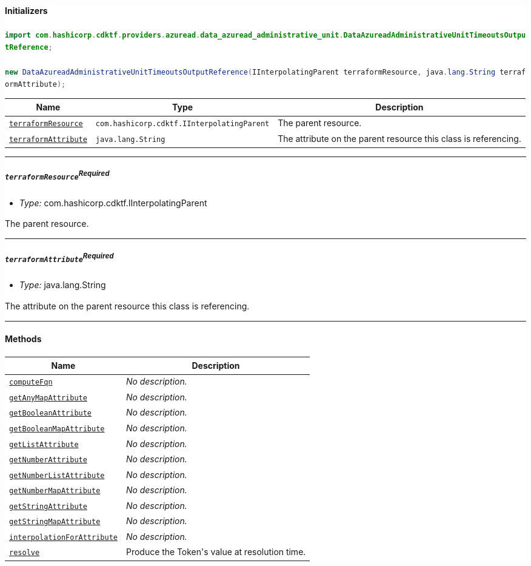 #### Initializers <a name="Initializers" id="@cdktf/provider-azuread.dataAzureadAdministrativeUnit.DataAzureadAdministrativeUnitTimeoutsOutputReference.Initializer"></a>

```java
import com.hashicorp.cdktf.providers.azuread.data_azuread_administrative_unit.DataAzureadAdministrativeUnitTimeoutsOutputReference;

new DataAzureadAdministrativeUnitTimeoutsOutputReference(IInterpolatingParent terraformResource, java.lang.String terraformAttribute);
```

| **Name** | **Type** | **Description** |
| --- | --- | --- |
| <code><a href="#@cdktf/provider-azuread.dataAzureadAdministrativeUnit.DataAzureadAdministrativeUnitTimeoutsOutputReference.Initializer.parameter.terraformResource">terraformResource</a></code> | <code>com.hashicorp.cdktf.IInterpolatingParent</code> | The parent resource. |
| <code><a href="#@cdktf/provider-azuread.dataAzureadAdministrativeUnit.DataAzureadAdministrativeUnitTimeoutsOutputReference.Initializer.parameter.terraformAttribute">terraformAttribute</a></code> | <code>java.lang.String</code> | The attribute on the parent resource this class is referencing. |

---

##### `terraformResource`<sup>Required</sup> <a name="terraformResource" id="@cdktf/provider-azuread.dataAzureadAdministrativeUnit.DataAzureadAdministrativeUnitTimeoutsOutputReference.Initializer.parameter.terraformResource"></a>

- *Type:* com.hashicorp.cdktf.IInterpolatingParent

The parent resource.

---

##### `terraformAttribute`<sup>Required</sup> <a name="terraformAttribute" id="@cdktf/provider-azuread.dataAzureadAdministrativeUnit.DataAzureadAdministrativeUnitTimeoutsOutputReference.Initializer.parameter.terraformAttribute"></a>

- *Type:* java.lang.String

The attribute on the parent resource this class is referencing.

---

#### Methods <a name="Methods" id="Methods"></a>

| **Name** | **Description** |
| --- | --- |
| <code><a href="#@cdktf/provider-azuread.dataAzureadAdministrativeUnit.DataAzureadAdministrativeUnitTimeoutsOutputReference.computeFqn">computeFqn</a></code> | *No description.* |
| <code><a href="#@cdktf/provider-azuread.dataAzureadAdministrativeUnit.DataAzureadAdministrativeUnitTimeoutsOutputReference.getAnyMapAttribute">getAnyMapAttribute</a></code> | *No description.* |
| <code><a href="#@cdktf/provider-azuread.dataAzureadAdministrativeUnit.DataAzureadAdministrativeUnitTimeoutsOutputReference.getBooleanAttribute">getBooleanAttribute</a></code> | *No description.* |
| <code><a href="#@cdktf/provider-azuread.dataAzureadAdministrativeUnit.DataAzureadAdministrativeUnitTimeoutsOutputReference.getBooleanMapAttribute">getBooleanMapAttribute</a></code> | *No description.* |
| <code><a href="#@cdktf/provider-azuread.dataAzureadAdministrativeUnit.DataAzureadAdministrativeUnitTimeoutsOutputReference.getListAttribute">getListAttribute</a></code> | *No description.* |
| <code><a href="#@cdktf/provider-azuread.dataAzureadAdministrativeUnit.DataAzureadAdministrativeUnitTimeoutsOutputReference.getNumberAttribute">getNumberAttribute</a></code> | *No description.* |
| <code><a href="#@cdktf/provider-azuread.dataAzureadAdministrativeUnit.DataAzureadAdministrativeUnitTimeoutsOutputReference.getNumberListAttribute">getNumberListAttribute</a></code> | *No description.* |
| <code><a href="#@cdktf/provider-azuread.dataAzureadAdministrativeUnit.DataAzureadAdministrativeUnitTimeoutsOutputReference.getNumberMapAttribute">getNumberMapAttribute</a></code> | *No description.* |
| <code><a href="#@cdktf/provider-azuread.dataAzureadAdministrativeUnit.DataAzureadAdministrativeUnitTimeoutsOutputReference.getStringAttribute">getStringAttribute</a></code> | *No description.* |
| <code><a href="#@cdktf/provider-azuread.dataAzureadAdministrativeUnit.DataAzureadAdministrativeUnitTimeoutsOutputReference.getStringMapAttribute">getStringMapAttribute</a></code> | *No description.* |
| <code><a href="#@cdktf/provider-azuread.dataAzureadAdministrativeUnit.DataAzureadAdministrativeUnitTimeoutsOutputReference.interpolationForAttribute">interpolationForAttribute</a></code> | *No description.* |
| <code><a href="#@cdktf/provider-azuread.dataAzureadAdministrativeUnit.DataAzureadAdministrativeUnitTimeoutsOutputReference.resolve">resolve</a></code> | Produce the Token's value at resolution time. |